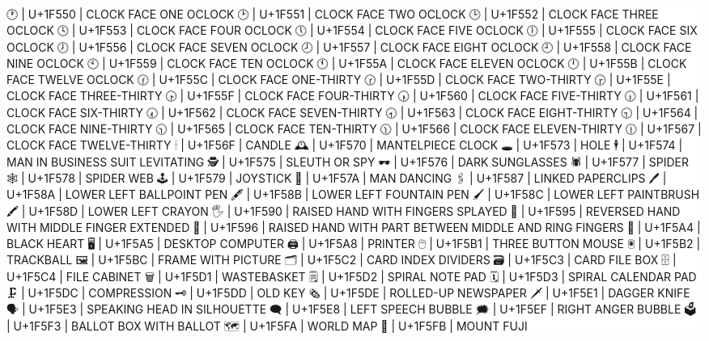 🕐  | U+1F550 | CLOCK FACE ONE OCLOCK 
🕑  | U+1F551 | CLOCK FACE TWO OCLOCK 
🕒  | U+1F552 | CLOCK FACE THREE OCLOCK 
🕓  | U+1F553 | CLOCK FACE FOUR OCLOCK 
🕔  | U+1F554 | CLOCK FACE FIVE OCLOCK 
🕕  | U+1F555 | CLOCK FACE SIX OCLOCK 
🕖  | U+1F556 | CLOCK FACE SEVEN OCLOCK 
🕗  | U+1F557 | CLOCK FACE EIGHT OCLOCK 
🕘  | U+1F558 | CLOCK FACE NINE OCLOCK 
🕙  | U+1F559 | CLOCK FACE TEN OCLOCK 
🕚  | U+1F55A | CLOCK FACE ELEVEN OCLOCK 
🕛  | U+1F55B | CLOCK FACE TWELVE OCLOCK 
🕜  | U+1F55C | CLOCK FACE ONE-THIRTY 
🕝  | U+1F55D | CLOCK FACE TWO-THIRTY 
🕞  | U+1F55E | CLOCK FACE THREE-THIRTY 
🕟  | U+1F55F | CLOCK FACE FOUR-THIRTY 
🕠  | U+1F560 | CLOCK FACE FIVE-THIRTY 
🕡  | U+1F561 | CLOCK FACE SIX-THIRTY 
🕢  | U+1F562 | CLOCK FACE SEVEN-THIRTY 
🕣  | U+1F563 | CLOCK FACE EIGHT-THIRTY 
🕤  | U+1F564 | CLOCK FACE NINE-THIRTY 
🕥  | U+1F565 | CLOCK FACE TEN-THIRTY 
🕦  | U+1F566 | CLOCK FACE ELEVEN-THIRTY 
🕧  | U+1F567 | CLOCK FACE TWELVE-THIRTY 
🕯  | U+1F56F | CANDLE 
🕰  | U+1F570 | MANTELPIECE CLOCK 
🕳  | U+1F573 | HOLE 
🕴  | U+1F574 | MAN IN BUSINESS SUIT LEVITATING 
🕵  | U+1F575 | SLEUTH OR SPY 
🕶  | U+1F576 | DARK SUNGLASSES 
🕷  | U+1F577 | SPIDER 
🕸  | U+1F578 | SPIDER WEB 
🕹  | U+1F579 | JOYSTICK 
🕺  | U+1F57A | MAN DANCING 
🖇  | U+1F587 | LINKED PAPERCLIPS 
🖊  | U+1F58A | LOWER LEFT BALLPOINT PEN 
🖋  | U+1F58B | LOWER LEFT FOUNTAIN PEN 
🖌  | U+1F58C | LOWER LEFT PAINTBRUSH 
🖍  | U+1F58D | LOWER LEFT CRAYON 
🖐  | U+1F590 | RAISED HAND WITH FINGERS SPLAYED 
🖕  | U+1F595 | REVERSED HAND WITH MIDDLE FINGER EXTENDED 
🖖  | U+1F596 | RAISED HAND WITH PART BETWEEN MIDDLE AND RING FINGERS 
🖤  | U+1F5A4 | BLACK HEART 
🖥  | U+1F5A5 | DESKTOP COMPUTER 
🖨  | U+1F5A8 | PRINTER 
🖱  | U+1F5B1 | THREE BUTTON MOUSE 
🖲  | U+1F5B2 | TRACKBALL 
🖼  | U+1F5BC | FRAME WITH PICTURE 
🗂  | U+1F5C2 | CARD INDEX DIVIDERS 
🗃  | U+1F5C3 | CARD FILE BOX 
🗄  | U+1F5C4 | FILE CABINET 
🗑  | U+1F5D1 | WASTEBASKET 
🗒  | U+1F5D2 | SPIRAL NOTE PAD 
🗓  | U+1F5D3 | SPIRAL CALENDAR PAD 
🗜  | U+1F5DC | COMPRESSION 
🗝  | U+1F5DD | OLD KEY 
🗞  | U+1F5DE | ROLLED-UP NEWSPAPER 
🗡  | U+1F5E1 | DAGGER KNIFE 
🗣  | U+1F5E3 | SPEAKING HEAD IN SILHOUETTE 
🗨  | U+1F5E8 | LEFT SPEECH BUBBLE 
🗯  | U+1F5EF | RIGHT ANGER BUBBLE 
🗳  | U+1F5F3 | BALLOT BOX WITH BALLOT 
🗺  | U+1F5FA | WORLD MAP 
🗻  | U+1F5FB | MOUNT FUJI 